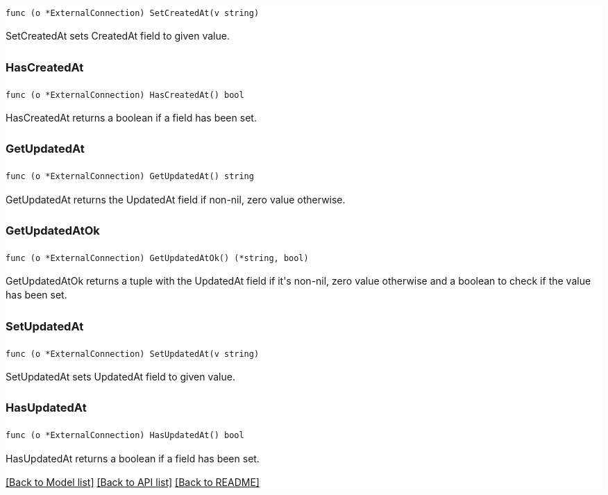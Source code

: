 `func (o *ExternalConnection) SetCreatedAt(v string)`

SetCreatedAt sets CreatedAt field to given value.

### HasCreatedAt

`func (o *ExternalConnection) HasCreatedAt() bool`

HasCreatedAt returns a boolean if a field has been set.

### GetUpdatedAt

`func (o *ExternalConnection) GetUpdatedAt() string`

GetUpdatedAt returns the UpdatedAt field if non-nil, zero value otherwise.

### GetUpdatedAtOk

`func (o *ExternalConnection) GetUpdatedAtOk() (*string, bool)`

GetUpdatedAtOk returns a tuple with the UpdatedAt field if it's non-nil, zero value otherwise
and a boolean to check if the value has been set.

### SetUpdatedAt

`func (o *ExternalConnection) SetUpdatedAt(v string)`

SetUpdatedAt sets UpdatedAt field to given value.

### HasUpdatedAt

`func (o *ExternalConnection) HasUpdatedAt() bool`

HasUpdatedAt returns a boolean if a field has been set.


[[Back to Model list]](../README.md#documentation-for-models) [[Back to API list]](../README.md#documentation-for-api-endpoints) [[Back to README]](../README.md)


